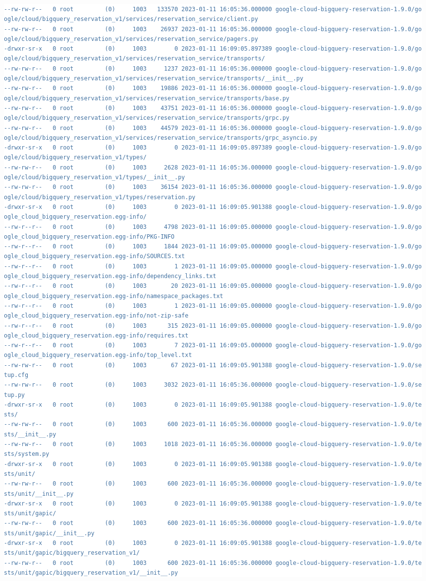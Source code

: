 ```diff
--rw-rw-r--   0 root         (0)     1003   133570 2023-01-11 16:05:36.000000 google-cloud-bigquery-reservation-1.9.0/google/cloud/bigquery_reservation_v1/services/reservation_service/client.py
--rw-rw-r--   0 root         (0)     1003    26937 2023-01-11 16:05:36.000000 google-cloud-bigquery-reservation-1.9.0/google/cloud/bigquery_reservation_v1/services/reservation_service/pagers.py
-drwxr-sr-x   0 root         (0)     1003        0 2023-01-11 16:09:05.897389 google-cloud-bigquery-reservation-1.9.0/google/cloud/bigquery_reservation_v1/services/reservation_service/transports/
--rw-rw-r--   0 root         (0)     1003     1237 2023-01-11 16:05:36.000000 google-cloud-bigquery-reservation-1.9.0/google/cloud/bigquery_reservation_v1/services/reservation_service/transports/__init__.py
--rw-rw-r--   0 root         (0)     1003    19886 2023-01-11 16:05:36.000000 google-cloud-bigquery-reservation-1.9.0/google/cloud/bigquery_reservation_v1/services/reservation_service/transports/base.py
--rw-rw-r--   0 root         (0)     1003    43751 2023-01-11 16:05:36.000000 google-cloud-bigquery-reservation-1.9.0/google/cloud/bigquery_reservation_v1/services/reservation_service/transports/grpc.py
--rw-rw-r--   0 root         (0)     1003    44579 2023-01-11 16:05:36.000000 google-cloud-bigquery-reservation-1.9.0/google/cloud/bigquery_reservation_v1/services/reservation_service/transports/grpc_asyncio.py
-drwxr-sr-x   0 root         (0)     1003        0 2023-01-11 16:09:05.897389 google-cloud-bigquery-reservation-1.9.0/google/cloud/bigquery_reservation_v1/types/
--rw-rw-r--   0 root         (0)     1003     2628 2023-01-11 16:05:36.000000 google-cloud-bigquery-reservation-1.9.0/google/cloud/bigquery_reservation_v1/types/__init__.py
--rw-rw-r--   0 root         (0)     1003    36154 2023-01-11 16:05:36.000000 google-cloud-bigquery-reservation-1.9.0/google/cloud/bigquery_reservation_v1/types/reservation.py
-drwxr-sr-x   0 root         (0)     1003        0 2023-01-11 16:09:05.901388 google-cloud-bigquery-reservation-1.9.0/google_cloud_bigquery_reservation.egg-info/
--rw-r--r--   0 root         (0)     1003     4798 2023-01-11 16:09:05.000000 google-cloud-bigquery-reservation-1.9.0/google_cloud_bigquery_reservation.egg-info/PKG-INFO
--rw-r--r--   0 root         (0)     1003     1844 2023-01-11 16:09:05.000000 google-cloud-bigquery-reservation-1.9.0/google_cloud_bigquery_reservation.egg-info/SOURCES.txt
--rw-r--r--   0 root         (0)     1003        1 2023-01-11 16:09:05.000000 google-cloud-bigquery-reservation-1.9.0/google_cloud_bigquery_reservation.egg-info/dependency_links.txt
--rw-r--r--   0 root         (0)     1003       20 2023-01-11 16:09:05.000000 google-cloud-bigquery-reservation-1.9.0/google_cloud_bigquery_reservation.egg-info/namespace_packages.txt
--rw-r--r--   0 root         (0)     1003        1 2023-01-11 16:09:05.000000 google-cloud-bigquery-reservation-1.9.0/google_cloud_bigquery_reservation.egg-info/not-zip-safe
--rw-r--r--   0 root         (0)     1003      315 2023-01-11 16:09:05.000000 google-cloud-bigquery-reservation-1.9.0/google_cloud_bigquery_reservation.egg-info/requires.txt
--rw-r--r--   0 root         (0)     1003        7 2023-01-11 16:09:05.000000 google-cloud-bigquery-reservation-1.9.0/google_cloud_bigquery_reservation.egg-info/top_level.txt
--rw-rw-r--   0 root         (0)     1003       67 2023-01-11 16:09:05.901388 google-cloud-bigquery-reservation-1.9.0/setup.cfg
--rw-rw-r--   0 root         (0)     1003     3032 2023-01-11 16:05:36.000000 google-cloud-bigquery-reservation-1.9.0/setup.py
-drwxr-sr-x   0 root         (0)     1003        0 2023-01-11 16:09:05.901388 google-cloud-bigquery-reservation-1.9.0/tests/
--rw-rw-r--   0 root         (0)     1003      600 2023-01-11 16:05:36.000000 google-cloud-bigquery-reservation-1.9.0/tests/__init__.py
--rw-rw-r--   0 root         (0)     1003     1018 2023-01-11 16:05:36.000000 google-cloud-bigquery-reservation-1.9.0/tests/system.py
-drwxr-sr-x   0 root         (0)     1003        0 2023-01-11 16:09:05.901388 google-cloud-bigquery-reservation-1.9.0/tests/unit/
--rw-rw-r--   0 root         (0)     1003      600 2023-01-11 16:05:36.000000 google-cloud-bigquery-reservation-1.9.0/tests/unit/__init__.py
-drwxr-sr-x   0 root         (0)     1003        0 2023-01-11 16:09:05.901388 google-cloud-bigquery-reservation-1.9.0/tests/unit/gapic/
--rw-rw-r--   0 root         (0)     1003      600 2023-01-11 16:05:36.000000 google-cloud-bigquery-reservation-1.9.0/tests/unit/gapic/__init__.py
-drwxr-sr-x   0 root         (0)     1003        0 2023-01-11 16:09:05.901388 google-cloud-bigquery-reservation-1.9.0/tests/unit/gapic/bigquery_reservation_v1/
--rw-rw-r--   0 root         (0)     1003      600 2023-01-11 16:05:36.000000 google-cloud-bigquery-reservation-1.9.0/tests/unit/gapic/bigquery_reservation_v1/__init__.py
```